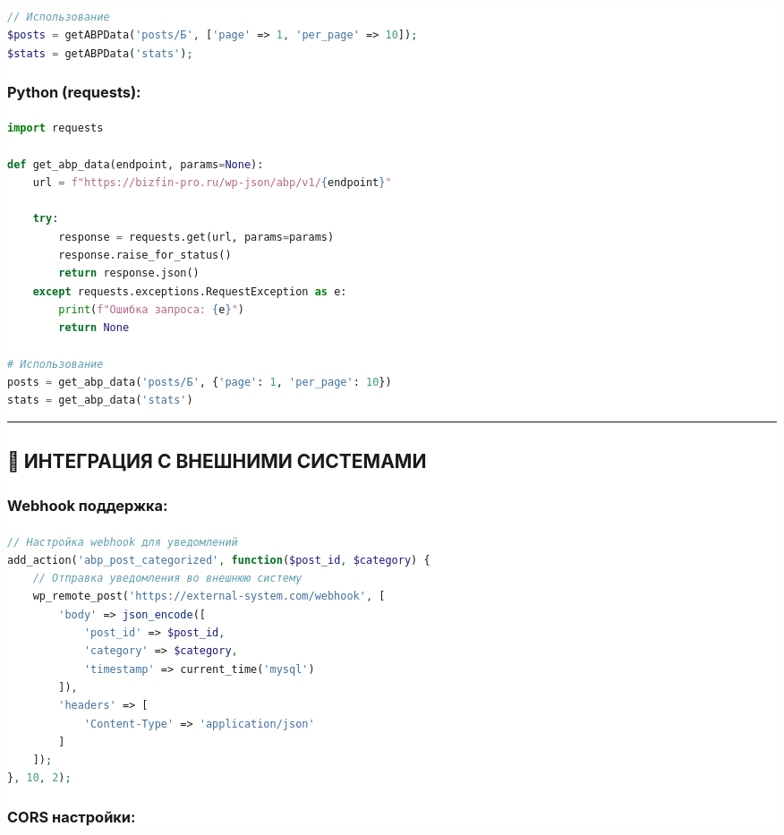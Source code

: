 ```php
// Использование
$posts = getABPData('posts/Б', ['page' => 1, 'per_page' => 10]);
$stats = getABPData('stats');
```

### Python (requests):

```python
import requests

def get_abp_data(endpoint, params=None):
    url = f"https://bizfin-pro.ru/wp-json/abp/v1/{endpoint}"
    
    try:
        response = requests.get(url, params=params)
        response.raise_for_status()
        return response.json()
    except requests.exceptions.RequestException as e:
        print(f"Ошибка запроса: {e}")
        return None

# Использование
posts = get_abp_data('posts/Б', {'page': 1, 'per_page': 10})
stats = get_abp_data('stats')
```

---

## 🚀 ИНТЕГРАЦИЯ С ВНЕШНИМИ СИСТЕМАМИ

### Webhook поддержка:

```php
// Настройка webhook для уведомлений
add_action('abp_post_categorized', function($post_id, $category) {
    // Отправка уведомления во внешнюю систему
    wp_remote_post('https://external-system.com/webhook', [
        'body' => json_encode([
            'post_id' => $post_id,
            'category' => $category,
            'timestamp' => current_time('mysql')
        ]),
        'headers' => [
            'Content-Type' => 'application/json'
        ]
    ]);
}, 10, 2);
```

### CORS настройки:

